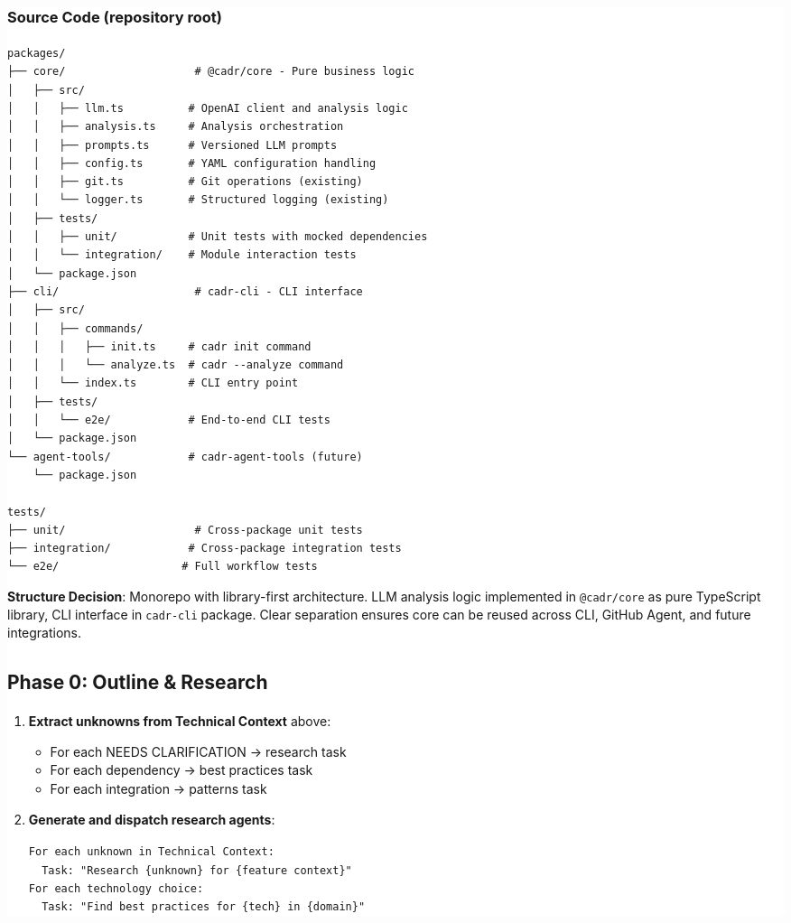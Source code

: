 ### Source Code (repository root)

```
packages/
├── core/                    # @cadr/core - Pure business logic
│   ├── src/
│   │   ├── llm.ts          # OpenAI client and analysis logic
│   │   ├── analysis.ts     # Analysis orchestration
│   │   ├── prompts.ts      # Versioned LLM prompts
│   │   ├── config.ts       # YAML configuration handling
│   │   ├── git.ts          # Git operations (existing)
│   │   └── logger.ts       # Structured logging (existing)
│   ├── tests/
│   │   ├── unit/           # Unit tests with mocked dependencies
│   │   └── integration/    # Module interaction tests
│   └── package.json
├── cli/                     # cadr-cli - CLI interface
│   ├── src/
│   │   ├── commands/
│   │   │   ├── init.ts     # cadr init command
│   │   │   └── analyze.ts  # cadr --analyze command
│   │   └── index.ts        # CLI entry point
│   ├── tests/
│   │   └── e2e/            # End-to-end CLI tests
│   └── package.json
└── agent-tools/            # cadr-agent-tools (future)
    └── package.json

tests/
├── unit/                    # Cross-package unit tests
├── integration/            # Cross-package integration tests
└── e2e/                   # Full workflow tests
```

**Structure Decision**: Monorepo with library-first architecture. LLM analysis logic implemented in `@cadr/core` as pure TypeScript library, CLI interface in `cadr-cli` package. Clear separation ensures core can be reused across CLI, GitHub Agent, and future integrations.

## Phase 0: Outline & Research

1. **Extract unknowns from Technical Context** above:
   - For each NEEDS CLARIFICATION → research task
   - For each dependency → best practices task
   - For each integration → patterns task

2. **Generate and dispatch research agents**:

   ```
   For each unknown in Technical Context:
     Task: "Research {unknown} for {feature context}"
   For each technology choice:
     Task: "Find best practices for {tech} in {domain}"
   ```
